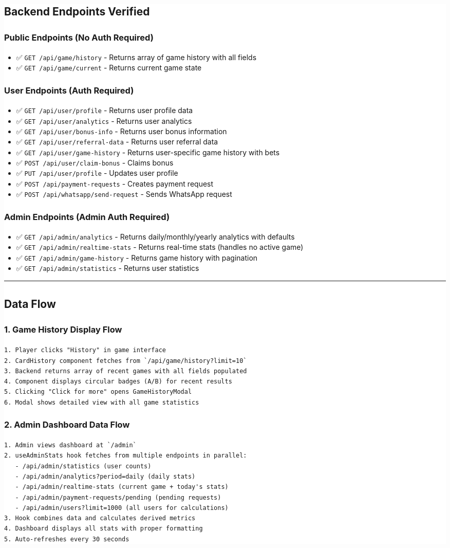 
## Backend Endpoints Verified

### Public Endpoints (No Auth Required)
- ✅ `GET /api/game/history` - Returns array of game history with all fields
- ✅ `GET /api/game/current` - Returns current game state

### User Endpoints (Auth Required)
- ✅ `GET /api/user/profile` - Returns user profile data
- ✅ `GET /api/user/analytics` - Returns user analytics
- ✅ `GET /api/user/bonus-info` - Returns user bonus information
- ✅ `GET /api/user/referral-data` - Returns user referral data
- ✅ `GET /api/user/game-history` - Returns user-specific game history with bets
- ✅ `POST /api/user/claim-bonus` - Claims bonus
- ✅ `PUT /api/user/profile` - Updates user profile
- ✅ `POST /api/payment-requests` - Creates payment request
- ✅ `POST /api/whatsapp/send-request` - Sends WhatsApp request

### Admin Endpoints (Admin Auth Required)
- ✅ `GET /api/admin/analytics` - Returns daily/monthly/yearly analytics with defaults
- ✅ `GET /api/admin/realtime-stats` - Returns real-time stats (handles no active game)
- ✅ `GET /api/admin/game-history` - Returns game history with pagination
- ✅ `GET /api/admin/statistics` - Returns user statistics

---

## Data Flow

### 1. Game History Display Flow
```
1. Player clicks "History" in game interface
2. CardHistory component fetches from `/api/game/history?limit=10`
3. Backend returns array of recent games with all fields populated
4. Component displays circular badges (A/B) for recent results
5. Clicking "Click for more" opens GameHistoryModal
6. Modal shows detailed view with all game statistics
```

### 2. Admin Dashboard Data Flow
```
1. Admin views dashboard at `/admin`
2. useAdminStats hook fetches from multiple endpoints in parallel:
   - /api/admin/statistics (user counts)
   - /api/admin/analytics?period=daily (daily stats)
   - /api/admin/realtime-stats (current game + today's stats)
   - /api/admin/payment-requests/pending (pending requests)
   - /api/admin/users?limit=1000 (all users for calculations)
3. Hook combines data and calculates derived metrics
4. Dashboard displays all stats with proper formatting
5. Auto-refreshes every 30 seconds
```
